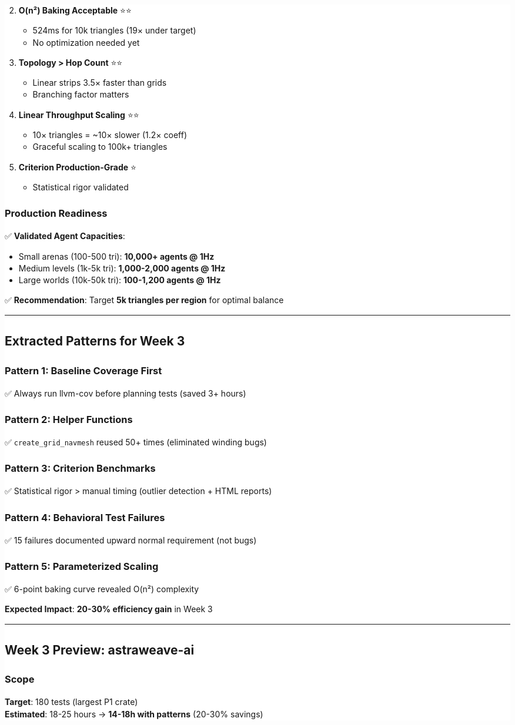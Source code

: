 2. **O(n²) Baking Acceptable** ⭐⭐  
   - 524ms for 10k triangles (19× under target)
   - No optimization needed yet

3. **Topology > Hop Count** ⭐⭐  
   - Linear strips 3.5× faster than grids
   - Branching factor matters

4. **Linear Throughput Scaling** ⭐⭐  
   - 10× triangles = ~10× slower (1.2× coeff)
   - Graceful scaling to 100k+ triangles

5. **Criterion Production-Grade** ⭐  
   - Statistical rigor validated

### Production Readiness

✅ **Validated Agent Capacities**:
- Small arenas (100-500 tri): **10,000+ agents @ 1Hz**
- Medium levels (1k-5k tri): **1,000-2,000 agents @ 1Hz**
- Large worlds (10k-50k tri): **100-1,200 agents @ 1Hz**

✅ **Recommendation**: Target **5k triangles per region** for optimal balance

---

## Extracted Patterns for Week 3

### Pattern 1: Baseline Coverage First
✅ Always run llvm-cov before planning tests (saved 3+ hours)

### Pattern 2: Helper Functions
✅ `create_grid_navmesh` reused 50+ times (eliminated winding bugs)

### Pattern 3: Criterion Benchmarks
✅ Statistical rigor > manual timing (outlier detection + HTML reports)

### Pattern 4: Behavioral Test Failures
✅ 15 failures documented upward normal requirement (not bugs)

### Pattern 5: Parameterized Scaling
✅ 6-point baking curve revealed O(n²) complexity

**Expected Impact**: **20-30% efficiency gain** in Week 3

---

## Week 3 Preview: astraweave-ai

### Scope

**Target**: 180 tests (largest P1 crate)  
**Estimated**: 18-25 hours → **14-18h with patterns** (20-30% savings)
